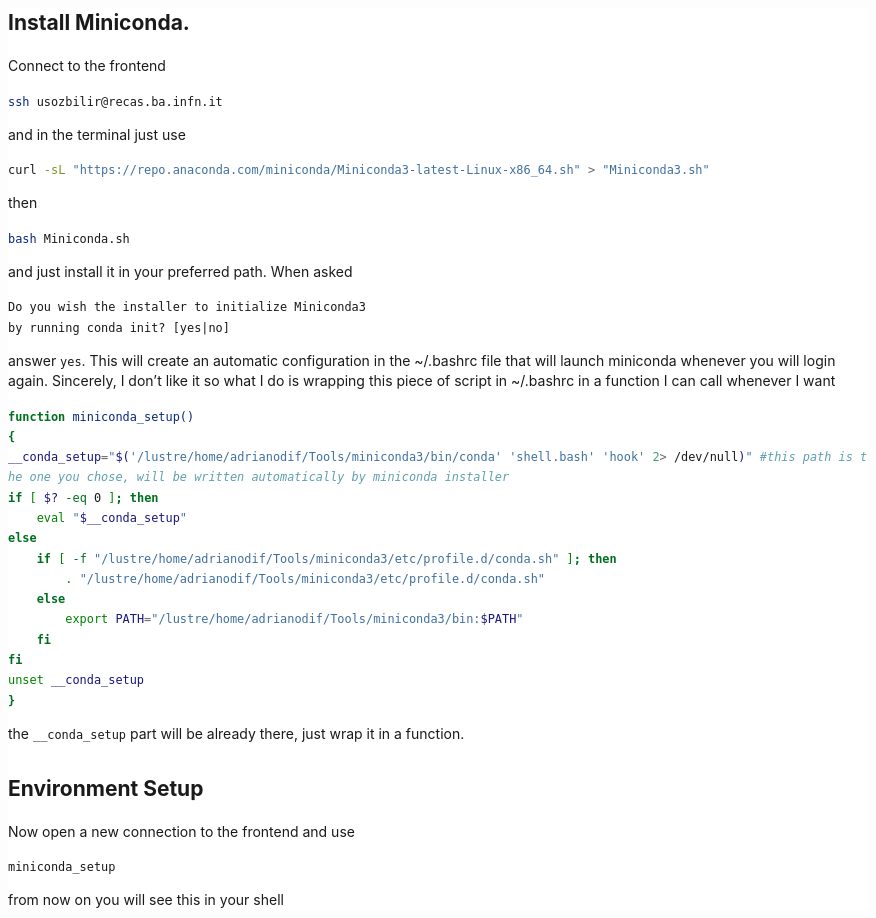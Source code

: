 ## Install Miniconda.

Connect to the frontend

```bash 
ssh usozbilir@recas.ba.infn.it
```

and in the terminal just use

```bash
curl -sL "https://repo.anaconda.com/miniconda/Miniconda3-latest-Linux-x86_64.sh" > "Miniconda3.sh"
```
then

```bash
bash Miniconda.sh
```
and just install it in your preferred path. When asked 
```
Do you wish the installer to initialize Miniconda3
by running conda init? [yes|no]
```

answer `yes`. This will create an automatic configuration in the ~/.bashrc file that will launch miniconda whenever you will login again. Sincerely, I don’t like it so what I do is wrapping this piece of script in ~/.bashrc in a function I can call whenever I want

```bash
function miniconda_setup()
{
__conda_setup="$('/lustre/home/adrianodif/Tools/miniconda3/bin/conda' 'shell.bash' 'hook' 2> /dev/null)" #this path is the one you chose, will be written automatically by miniconda installer
if [ $? -eq 0 ]; then
    eval "$__conda_setup"
else
    if [ -f "/lustre/home/adrianodif/Tools/miniconda3/etc/profile.d/conda.sh" ]; then 
        . "/lustre/home/adrianodif/Tools/miniconda3/etc/profile.d/conda.sh"
    else
        export PATH="/lustre/home/adrianodif/Tools/miniconda3/bin:$PATH" 
    fi
fi
unset __conda_setup
}
```

the `__conda_setup` part will be already there, just wrap it in a function.

## Environment Setup

Now open a new connection to the frontend and use

```bash
miniconda_setup 
```

from now on you will see this in your shell
